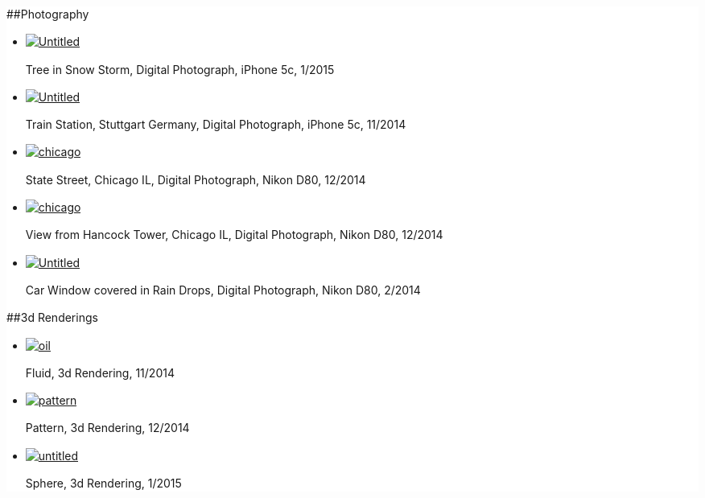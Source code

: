 ##Photography

<ul class='gallery'>
<li><a href="https://www.flickr.com/photos/zaphod_beeblebrox/16242995270" title="Tree"><img src="https://farm8.staticflickr.com/7442/16242995270_21dbca363f_b.jpg" width="768" height="1024" alt="Untitled"></a><p class='desc'>Tree in Snow Storm, Digital Photograph, iPhone 5c, 1/2015</p></li>
<li><a href="https://www.flickr.com/photos/zaphod_beeblebrox/15244091690" title="Untitled by awesomephant, on Flickr"><img src="https://farm6.staticflickr.com/5600/15244091690_db67fa62ac_b.jpg" width="1024" height="768" alt="Untitled"></a><p class='desc'>Train Station, Stuttgart Germany, Digital Photograph, iPhone 5c, 11/2014</p></li>

<li><a href="https://www.flickr.com/photos/zaphod_beeblebrox/16327024949" title="chicago by awesomephant, on Flickr"><img src="https://farm9.staticflickr.com/8561/16327024949_9a43e349ab_b.jpg" width="685" height="1024" alt="chicago"></a><p class='desc'>State Street, Chicago IL, Digital Photograph, Nikon D80, 12/2014</p></li>

<li><a href="https://www.flickr.com/photos/zaphod_beeblebrox/16487345946" title="chicago by awesomephant, on Flickr"><img src="https://farm8.staticflickr.com/7459/16487345946_b7883bf3ec_h.jpg" width="1600" height="1071" alt="chicago"></a><p class='desc'>View from Hancock Tower, Chicago IL, Digital Photograph, Nikon D80, 12/2014</p></li>
<li><a href="https://www.flickr.com/photos/zaphod_beeblebrox/15334893232" title="Untitled by awesomephant, on Flickr"><img src="https://farm3.staticflickr.com/2944/15334893232_91bf9f0d00_b.jpg" width="1024" height="1024" alt="Untitled"></a><p class='desc'>Car Window covered in Rain Drops, Digital Photograph, Nikon D80, 2/2014</p></li>
</ul>

##3d Renderings
<ul class='gallery'>
<li><a href="https://www.flickr.com/photos/zaphod_beeblebrox/15895573904" title="oil by awesomephant, on Flickr"><img src="https://farm8.staticflickr.com/7307/15895573904_7c992b7418_b.jpg" width="748" height="1024" alt="oil"></a><p class='desc'>Fluid, 3d Rendering, 11/2014</p></li>
<li><a href="https://www.flickr.com/photos/zaphod_beeblebrox/16371586451" title="pattern by awesomephant, on Flickr"><img src="https://farm8.staticflickr.com/7341/16371586451_5b7f9ca2bb_b.jpg" width="705" height="1024" alt="pattern"></a><p class='desc'>Pattern, 3d Rendering, 12/2014</p></li>
<li><a href="https://www.flickr.com/photos/zaphod_beeblebrox/16512989515" title="untitled by awesomephant, on Flickr"><img src="https://farm8.staticflickr.com/7357/16512989515_4dda2ae527_b.jpg" width="712" height="1024" alt="untitled"></a><p class='desc'>Sphere, 3d Rendering, 1/2015</p></li>
</ul>
